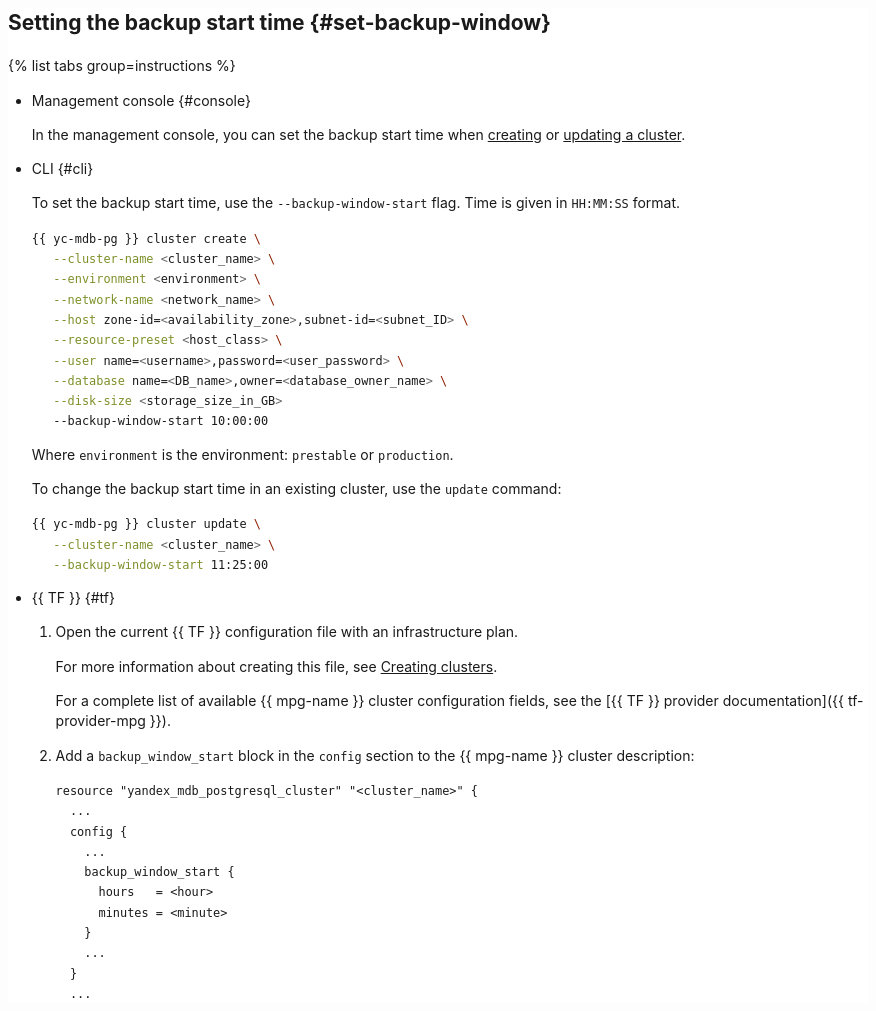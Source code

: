 ## Setting the backup start time {#set-backup-window}

{% list tabs group=instructions %}

- Management console {#console}

  In the management console, you can set the backup start time when [creating](cluster-create.md) or [updating a cluster](update.md).

- CLI {#cli}

  To set the backup start time, use the `--backup-window-start` flag. Time is given in `HH:MM:SS` format.

  ```bash
  {{ yc-mdb-pg }} cluster create \
     --cluster-name <cluster_name> \
     --environment <environment> \
     --network-name <network_name> \
     --host zone-id=<availability_zone>,subnet-id=<subnet_ID> \
     --resource-preset <host_class> \
     --user name=<username>,password=<user_password> \
     --database name=<DB_name>,owner=<database_owner_name> \
     --disk-size <storage_size_in_GB>
     --backup-window-start 10:00:00
  ```

  Where `environment` is the environment: `prestable` or `production`.

  To change the backup start time in an existing cluster, use the `update` command:

  ```bash
  {{ yc-mdb-pg }} cluster update \
     --cluster-name <cluster_name> \
     --backup-window-start 11:25:00
  ```

- {{ TF }} {#tf}

    1. Open the current {{ TF }} configuration file with an infrastructure plan.

        For more information about creating this file, see [Creating clusters](cluster-create.md).

        For a complete list of available {{ mpg-name }} cluster configuration fields, see the [{{ TF }} provider documentation]({{ tf-provider-mpg }}).

    1. Add a `backup_window_start` block in the `config` section to the {{ mpg-name }} cluster description:

        ```hcl
        resource "yandex_mdb_postgresql_cluster" "<cluster_name>" {
          ...
          config {
            ...
            backup_window_start {
              hours   = <hour>
              minutes = <minute>
            }
            ...
          }
          ...
        ```

